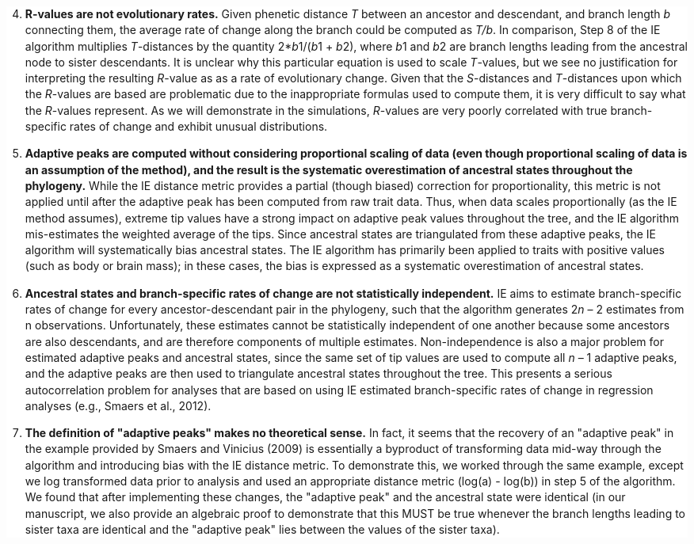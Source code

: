 4. **R-values are not evolutionary rates.** Given phenetic distance *T* between an ancestor and descendant, and branch length *b* connecting them, the average rate of change along the branch could be computed as *T/b*. In comparison, Step 8 of the IE algorithm multiplies *T*-distances by the quantity 2\**b*1/(*b*1 + *b*2), where *b*1 and *b*2 are branch lengths leading from the ancestral node to sister descendants. It is unclear why this particular equation is used to scale *T*-values, but we see no justification for interpreting the resulting *R*-value as as a rate of evolutionary change. Given that the *S*-distances and *T*-distances upon which the *R*-values are based are problematic due to the inappropriate formulas used to compute them, it is very difficult to say what the *R*-values represent. As we will demonstrate in the simulations, *R*-values are very poorly correlated with true branch-specific rates of change and exhibit unusual distributions.

5. **Adaptive peaks are computed without considering proportional scaling of data (even though proportional scaling of data is an assumption of the method), and the result is the systematic overestimation of ancestral states throughout the phylogeny.** While the IE distance metric provides a partial (though biased) correction for proportionality, this metric is not applied until after the adaptive peak has been computed from raw trait data. Thus, when data scales proportionally (as the IE method assumes), extreme tip values have a strong impact on adaptive peak values throughout the tree, and the IE algorithm mis-estimates the weighted average of the tips. Since ancestral states are triangulated from these adaptive peaks, the IE algorithm will systematically bias ancestral states. The IE algorithm has primarily been applied to traits with positive values (such as body or brain mass); in these cases, the bias is expressed as a systematic overestimation of ancestral states.

6. **Ancestral states and branch-specific rates of change are not statistically independent.** IE aims to estimate branch-specific rates of change for every ancestor-descendant pair in the phylogeny, such that the algorithm generates 2*n* – 2 estimates from n observations. Unfortunately, these estimates cannot be statistically independent of one another because some ancestors are also descendants, and are therefore components of multiple estimates.  Non-independence is also a major problem for estimated adaptive peaks and ancestral states, since the same set of tip values are used to compute all *n* – 1 adaptive peaks, and the adaptive peaks are then used to triangulate ancestral states throughout the tree. This presents a serious autocorrelation problem for analyses that are based on using IE estimated branch-specific rates of change in regression analyses (e.g., Smaers et al., 2012).

7. **The definition of "adaptive peaks" makes no theoretical sense.** In fact, it seems that the recovery of an "adaptive peak" in the example provided by Smaers and Vinicius (2009) is essentially a byproduct of transforming data mid-way through the algorithm and introducing bias with the IE distance metric. To demonstrate this, we worked through the same example, except we log transformed data prior to analysis and used an appropriate distance metric (log(a) - log(b)) in step 5 of the algorithm. We found that after implementing these changes, the "adaptive peak" and the ancestral state were identical (in our manuscript, we also provide an algebraic proof to demonstrate that this MUST be true whenever the branch lengths leading to sister taxa are identical and the "adaptive peak" lies between the values of the sister taxa).
